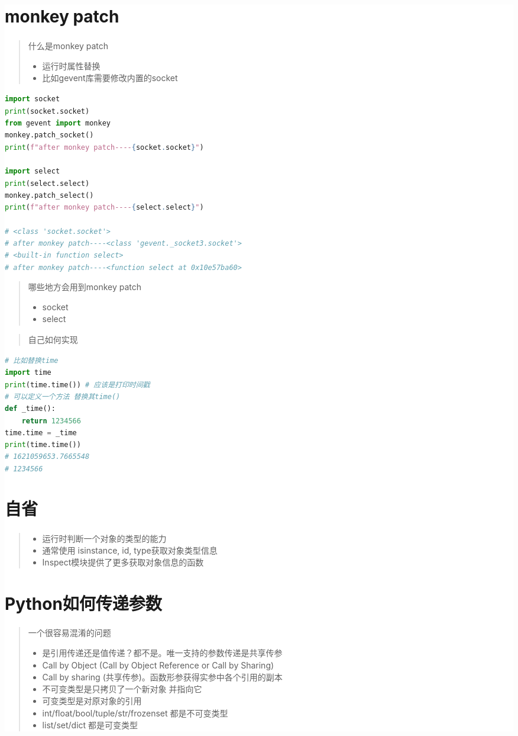 # monkey patch
> 什么是monkey patch
> + 运行时属性替换
> + 比如gevent库需要修改内置的socket 

```python
import socket
print(socket.socket)
from gevent import monkey
monkey.patch_socket()
print(f"after monkey patch----{socket.socket}")

import select
print(select.select)
monkey.patch_select()
print(f"after monkey patch----{select.select}")

# <class 'socket.socket'>
# after monkey patch----<class 'gevent._socket3.socket'>
# <built-in function select>
# after monkey patch----<function select at 0x10e57ba60>
```

> 哪些地方会用到monkey patch
> + socket
> + select

> 自己如何实现

```python
# 比如替换time
import time
print(time.time()) # 应该是打印时间戳
# 可以定义一个方法 替换其time()
def _time():
    return 1234566
time.time = _time
print(time.time())
# 1621059653.7665548
# 1234566
```

# 自省
> + 运行时判断一个对象的类型的能力
> + 通常使用 isinstance, id, type获取对象类型信息
> + Inspect模块提供了更多获取对象信息的函数

# Python如何传递参数
> 一个很容易混淆的问题
> + 是引用传递还是值传递？都不是。唯一支持的参数传递是共享传参
> + Call by Object (Call by Object Reference or Call by Sharing)
> + Call by sharing (共享传参)。函数形参获得实参中各个引用的副本
> + 不可变类型是只拷贝了一个新对象 并指向它
> + 可变类型是对原对象的引用
> + int/float/bool/tuple/str/frozenset 都是不可变类型
> + list/set/dict 都是可变类型
